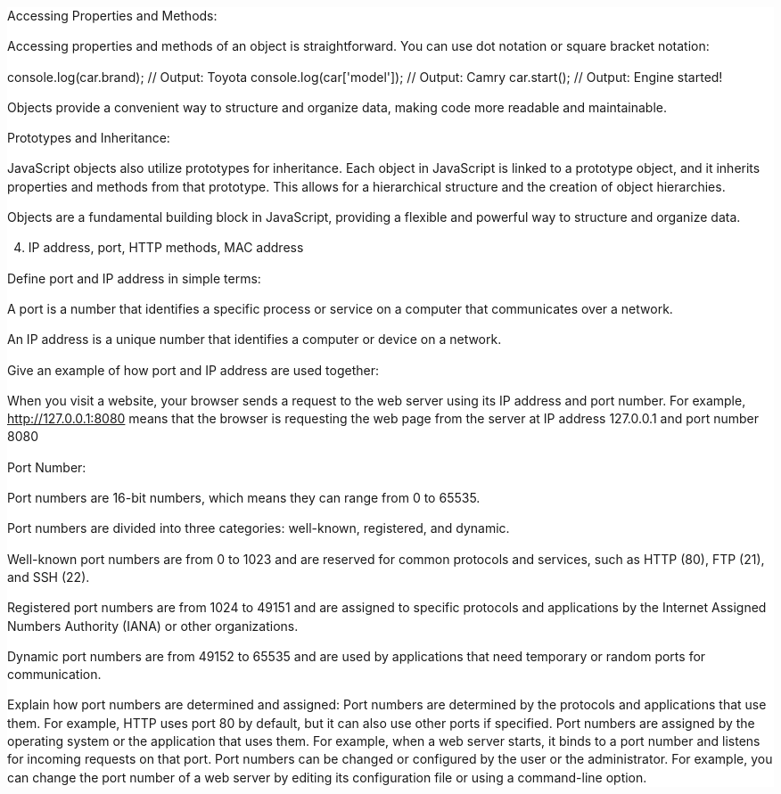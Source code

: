 
Accessing Properties and Methods:

Accessing properties and methods of an object is straightforward. You can use dot notation or square bracket notation:

console.log(car.brand); // Output: Toyota
console.log(car['model']); // Output: Camry
car.start(); // Output: Engine started!

Objects provide a convenient way to structure and organize data, making code more readable and maintainable.

Prototypes and Inheritance:

JavaScript objects also utilize prototypes for inheritance. Each object in JavaScript is linked to a prototype object, and it inherits properties and methods from that prototype. This allows for a hierarchical structure and the creation of object hierarchies.

Objects are a fundamental building block in JavaScript, providing a flexible and powerful way to structure and organize data.




4. IP address, port, HTTP methods, MAC address

Define port and IP address in simple terms:

A port is a number that identifies a specific process or service on a computer that communicates over a network.

An IP address is a unique number that identifies a computer or device on a network.

Give an example of how port and IP address are used together:

When you visit a website, your browser sends a request to the web server using its IP address and port number. For example, http://127.0.0.1:8080 means that the browser is requesting the web page from the server at IP address 127.0.0.1 and port number 8080

Port Number:

Port numbers are 16-bit numbers, which means they can range from 0 to 65535.

Port numbers are divided into three categories: well-known, registered, and dynamic.

Well-known port numbers are from 0 to 1023 and are reserved for common protocols and services, such as HTTP (80), FTP (21), and SSH (22).

Registered port numbers are from 1024 to 49151 and are assigned to specific protocols and applications by the Internet Assigned Numbers Authority (IANA) or other organizations.

Dynamic port numbers are from 49152 to 65535 and are used by applications that need temporary or random ports for communication.

Explain how port numbers are determined and assigned:
Port numbers are determined by the protocols and applications that use them. For example, HTTP uses port 80 by default, but it can also use other ports if specified.
Port numbers are assigned by the operating system or the application that uses them. For example, when a web server starts, it binds to a port number and listens for incoming requests on that port.
Port numbers can be changed or configured by the user or the administrator. For example, you can change the port number of a web server by editing its configuration file or using a command-line option.
